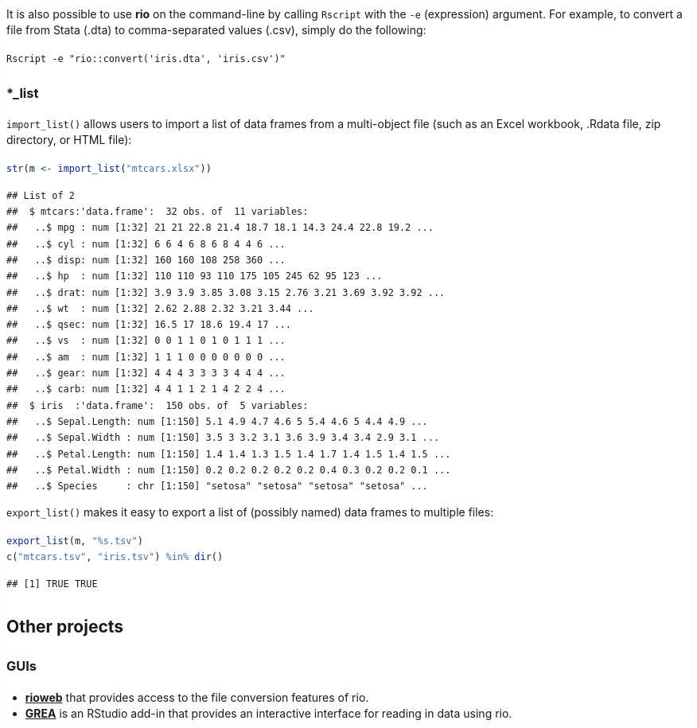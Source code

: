 It is also possible to use **rio** on the command-line by calling `Rscript` with the `-e`
(expression) argument. For example, to convert a file from Stata (.dta) to comma-separated values
(.csv), simply do the following:

```         
Rscript -e "rio::convert('iris.dta', 'iris.csv')"
```

### \*\_list

`import_list()` allows users to import a list of data frames from a multi-object file (such as an
Excel workbook, .Rdata file, zip directory, or HTML file):

``` r
str(m <- import_list("mtcars.xlsx"))
```

```         
## List of 2
##  $ mtcars:'data.frame':  32 obs. of  11 variables:
##   ..$ mpg : num [1:32] 21 21 22.8 21.4 18.7 18.1 14.3 24.4 22.8 19.2 ...
##   ..$ cyl : num [1:32] 6 6 4 6 8 6 8 4 4 6 ...
##   ..$ disp: num [1:32] 160 160 108 258 360 ...
##   ..$ hp  : num [1:32] 110 110 93 110 175 105 245 62 95 123 ...
##   ..$ drat: num [1:32] 3.9 3.9 3.85 3.08 3.15 2.76 3.21 3.69 3.92 3.92 ...
##   ..$ wt  : num [1:32] 2.62 2.88 2.32 3.21 3.44 ...
##   ..$ qsec: num [1:32] 16.5 17 18.6 19.4 17 ...
##   ..$ vs  : num [1:32] 0 0 1 1 0 1 0 1 1 1 ...
##   ..$ am  : num [1:32] 1 1 1 0 0 0 0 0 0 0 ...
##   ..$ gear: num [1:32] 4 4 4 3 3 3 3 4 4 4 ...
##   ..$ carb: num [1:32] 4 4 1 1 2 1 4 2 2 4 ...
##  $ iris  :'data.frame':  150 obs. of  5 variables:
##   ..$ Sepal.Length: num [1:150] 5.1 4.9 4.7 4.6 5 5.4 4.6 5 4.4 4.9 ...
##   ..$ Sepal.Width : num [1:150] 3.5 3 3.2 3.1 3.6 3.9 3.4 3.4 2.9 3.1 ...
##   ..$ Petal.Length: num [1:150] 1.4 1.4 1.3 1.5 1.4 1.7 1.4 1.5 1.4 1.5 ...
##   ..$ Petal.Width : num [1:150] 0.2 0.2 0.2 0.2 0.2 0.4 0.3 0.2 0.2 0.1 ...
##   ..$ Species     : chr [1:150] "setosa" "setosa" "setosa" "setosa" ...
```

`export_list()` makes it easy to export a list of (possibly named) data frames to multiple files:

``` r
export_list(m, "%s.tsv")
c("mtcars.tsv", "iris.tsv") %in% dir()
```

```         
## [1] TRUE TRUE
```

## Other projects

### GUIs

-   [**rioweb**](https://github.com/lbraglia/rioweb) that provides access to the file conversion
    features of rio.
-   [**GREA**](https://github.com/Stan125/GREA/) is an RStudio add-in that provides an interactive
    interface for reading in data using rio.
